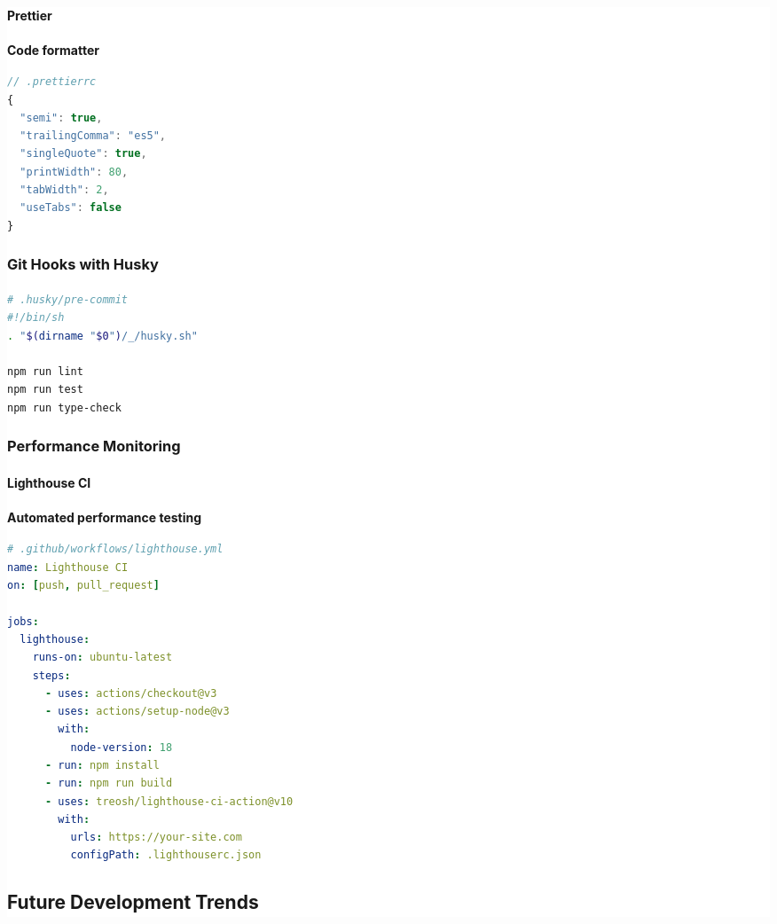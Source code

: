 #### Prettier
**Code formatter**
```javascript
// .prettierrc
{
  "semi": true,
  "trailingComma": "es5",
  "singleQuote": true,
  "printWidth": 80,
  "tabWidth": 2,
  "useTabs": false
}
```

### Git Hooks with Husky
```bash
# .husky/pre-commit
#!/bin/sh
. "$(dirname "$0")/_/husky.sh"

npm run lint
npm run test
npm run type-check
```

### Performance Monitoring

#### Lighthouse CI
**Automated performance testing**
```yaml
# .github/workflows/lighthouse.yml
name: Lighthouse CI
on: [push, pull_request]

jobs:
  lighthouse:
    runs-on: ubuntu-latest
    steps:
      - uses: actions/checkout@v3
      - uses: actions/setup-node@v3
        with:
          node-version: 18
      - run: npm install
      - run: npm run build
      - uses: treosh/lighthouse-ci-action@v10
        with:
          urls: https://your-site.com
          configPath: .lighthouserc.json
```

## Future Development Trends
